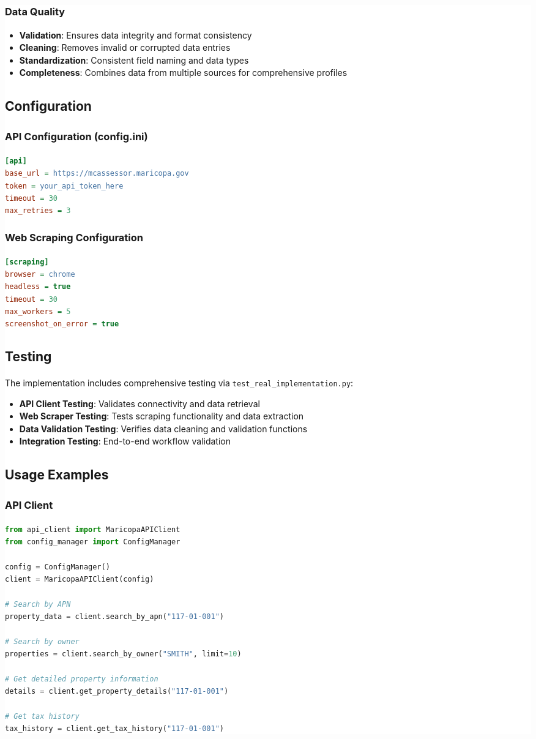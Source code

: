 ### Data Quality

- **Validation**: Ensures data integrity and format consistency
- **Cleaning**: Removes invalid or corrupted data entries
- **Standardization**: Consistent field naming and data types
- **Completeness**: Combines data from multiple sources for comprehensive profiles

## Configuration

### API Configuration (config.ini)
```ini
[api]
base_url = https://mcassessor.maricopa.gov
token = your_api_token_here
timeout = 30
max_retries = 3
```

### Web Scraping Configuration
```ini
[scraping]
browser = chrome
headless = true
timeout = 30
max_workers = 5
screenshot_on_error = true
```

## Testing

The implementation includes comprehensive testing via `test_real_implementation.py`:

- **API Client Testing**: Validates connectivity and data retrieval
- **Web Scraper Testing**: Tests scraping functionality and data extraction
- **Data Validation Testing**: Verifies data cleaning and validation functions
- **Integration Testing**: End-to-end workflow validation

## Usage Examples

### API Client
```python
from api_client import MaricopaAPIClient
from config_manager import ConfigManager

config = ConfigManager()
client = MaricopaAPIClient(config)

# Search by APN
property_data = client.search_by_apn("117-01-001")

# Search by owner
properties = client.search_by_owner("SMITH", limit=10)

# Get detailed property information
details = client.get_property_details("117-01-001")

# Get tax history
tax_history = client.get_tax_history("117-01-001")
```
